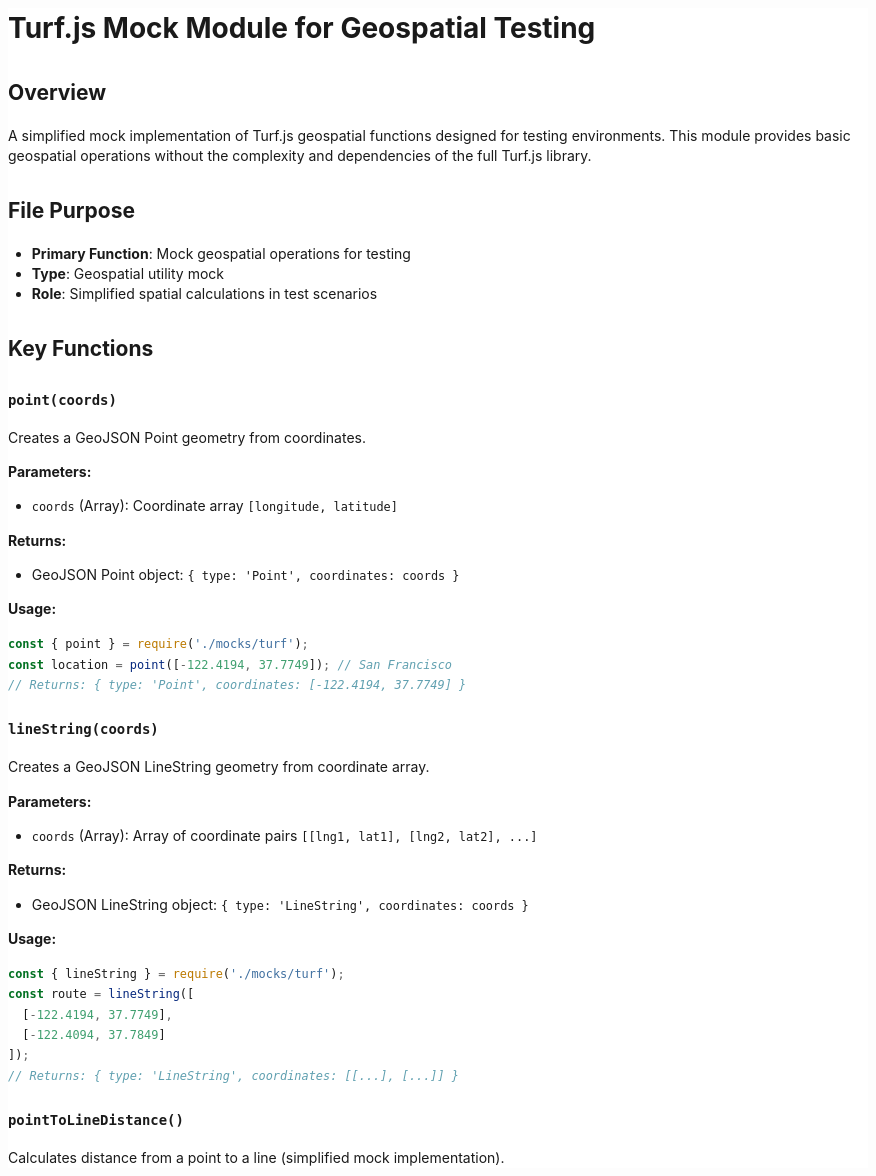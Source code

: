 # Turf.js Mock Module for Geospatial Testing

## Overview
A simplified mock implementation of Turf.js geospatial functions designed for testing environments. This module provides basic geospatial operations without the complexity and dependencies of the full Turf.js library.

## File Purpose
- **Primary Function**: Mock geospatial operations for testing
- **Type**: Geospatial utility mock
- **Role**: Simplified spatial calculations in test scenarios

## Key Functions

### `point(coords)`
Creates a GeoJSON Point geometry from coordinates.

**Parameters:**
- `coords` (Array): Coordinate array `[longitude, latitude]`

**Returns:**
- GeoJSON Point object: `{ type: 'Point', coordinates: coords }`

**Usage:**
```javascript
const { point } = require('./mocks/turf');
const location = point([-122.4194, 37.7749]); // San Francisco
// Returns: { type: 'Point', coordinates: [-122.4194, 37.7749] }
```

### `lineString(coords)`
Creates a GeoJSON LineString geometry from coordinate array.

**Parameters:**
- `coords` (Array): Array of coordinate pairs `[[lng1, lat1], [lng2, lat2], ...]`

**Returns:**
- GeoJSON LineString object: `{ type: 'LineString', coordinates: coords }`

**Usage:**
```javascript
const { lineString } = require('./mocks/turf');
const route = lineString([
  [-122.4194, 37.7749],
  [-122.4094, 37.7849]
]);
// Returns: { type: 'LineString', coordinates: [[...], [...]] }
```

### `pointToLineDistance()`
Calculates distance from a point to a line (simplified mock implementation).
